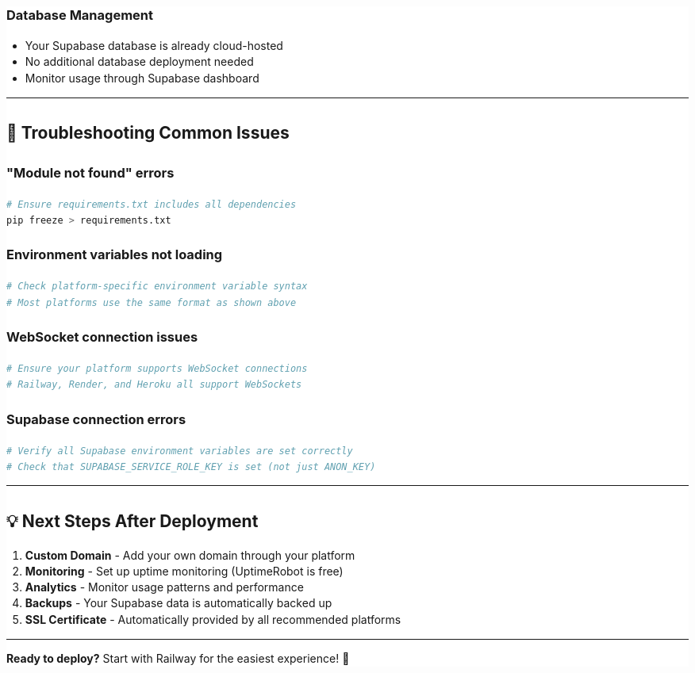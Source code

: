 ### Database Management
- Your Supabase database is already cloud-hosted
- No additional database deployment needed
- Monitor usage through Supabase dashboard

---

## 🚨 Troubleshooting Common Issues

### "Module not found" errors
```bash
# Ensure requirements.txt includes all dependencies
pip freeze > requirements.txt
```

### Environment variables not loading
```bash
# Check platform-specific environment variable syntax
# Most platforms use the same format as shown above
```

### WebSocket connection issues
```bash
# Ensure your platform supports WebSocket connections
# Railway, Render, and Heroku all support WebSockets
```

### Supabase connection errors
```bash
# Verify all Supabase environment variables are set correctly
# Check that SUPABASE_SERVICE_ROLE_KEY is set (not just ANON_KEY)
```

---

## 💡 Next Steps After Deployment

1. **Custom Domain** - Add your own domain through your platform
2. **Monitoring** - Set up uptime monitoring (UptimeRobot is free)
3. **Analytics** - Monitor usage patterns and performance
4. **Backups** - Your Supabase data is automatically backed up
5. **SSL Certificate** - Automatically provided by all recommended platforms

---

**Ready to deploy?** Start with Railway for the easiest experience! 🚀 